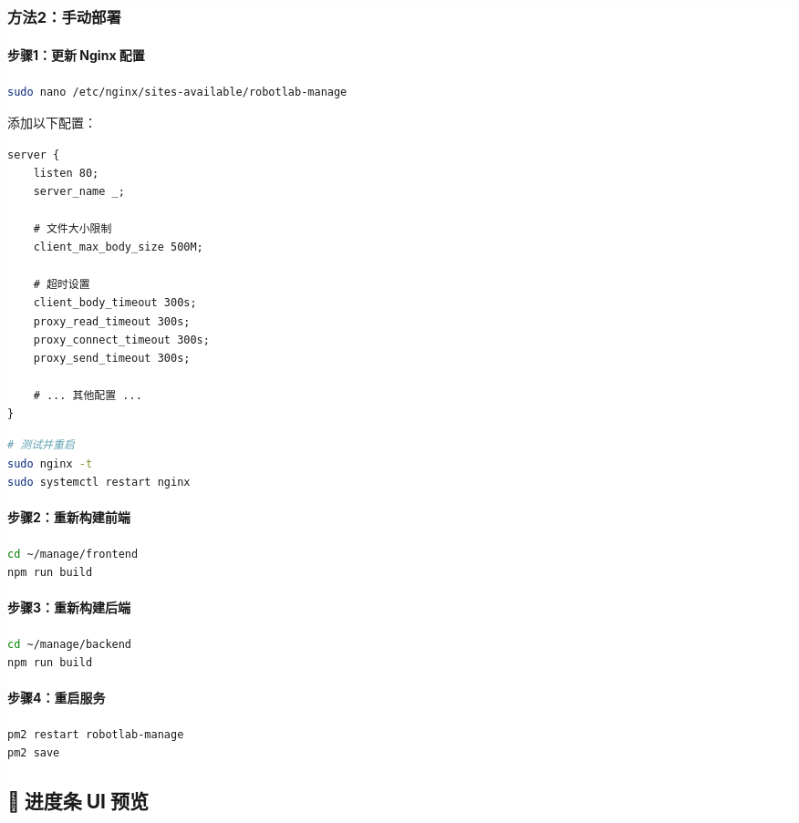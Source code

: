 ### 方法2：手动部署

#### 步骤1：更新 Nginx 配置

```bash
sudo nano /etc/nginx/sites-available/robotlab-manage
```

添加以下配置：
```nginx
server {
    listen 80;
    server_name _;

    # 文件大小限制
    client_max_body_size 500M;
    
    # 超时设置
    client_body_timeout 300s;
    proxy_read_timeout 300s;
    proxy_connect_timeout 300s;
    proxy_send_timeout 300s;

    # ... 其他配置 ...
}
```

```bash
# 测试并重启
sudo nginx -t
sudo systemctl restart nginx
```

#### 步骤2：重新构建前端

```bash
cd ~/manage/frontend
npm run build
```

#### 步骤3：重新构建后端

```bash
cd ~/manage/backend
npm run build
```

#### 步骤4：重启服务

```bash
pm2 restart robotlab-manage
pm2 save
```

## 🎨 进度条 UI 预览
